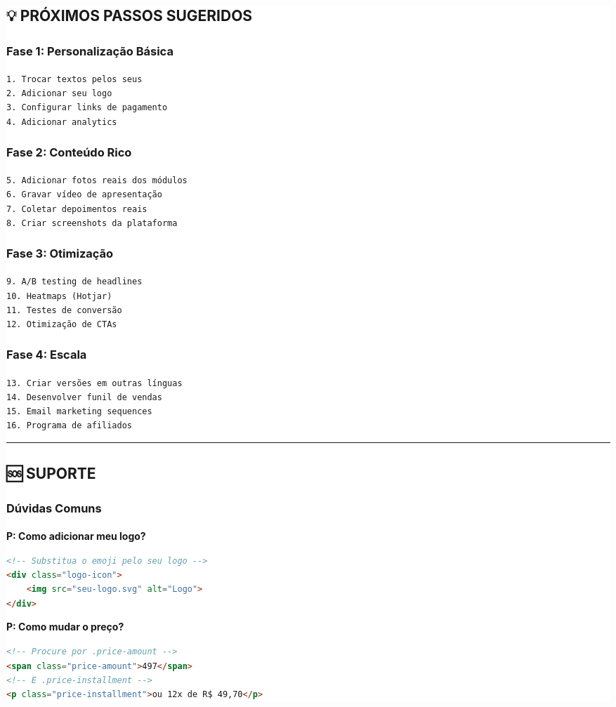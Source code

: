 
## 💡 PRÓXIMOS PASSOS SUGERIDOS

### Fase 1: Personalização Básica
```
1. Trocar textos pelos seus
2. Adicionar seu logo
3. Configurar links de pagamento
4. Adicionar analytics
```

### Fase 2: Conteúdo Rico
```
5. Adicionar fotos reais dos módulos
6. Gravar vídeo de apresentação
7. Coletar depoimentos reais
8. Criar screenshots da plataforma
```

### Fase 3: Otimização
```
9. A/B testing de headlines
10. Heatmaps (Hotjar)
11. Testes de conversão
12. Otimização de CTAs
```

### Fase 4: Escala
```
13. Criar versões em outras línguas
14. Desenvolver funil de vendas
15. Email marketing sequences
16. Programa de afiliados
```

---

## 🆘 SUPORTE

### Dúvidas Comuns

**P: Como adicionar meu logo?**
```html
<!-- Substitua o emoji pelo seu logo -->
<div class="logo-icon">
    <img src="seu-logo.svg" alt="Logo">
</div>
```

**P: Como mudar o preço?**
```html
<!-- Procure por .price-amount -->
<span class="price-amount">497</span>
<!-- E .price-installment -->
<p class="price-installment">ou 12x de R$ 49,70</p>
```
